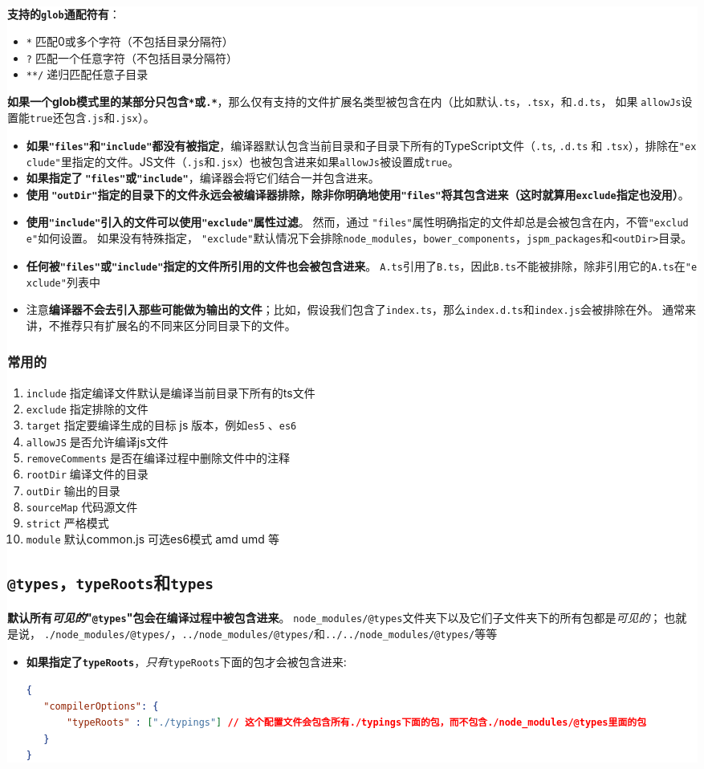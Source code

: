  **支持的`glob`通配符有**：

- `*` 匹配0或多个字符（不包括目录分隔符）
- `?` 匹配一个任意字符（不包括目录分隔符）
- `**/` 递归匹配任意子目录

**如果一个glob模式里的某部分只包含`*`或`.*`**，那么仅有支持的文件扩展名类型被包含在内（比如默认`.ts`，`.tsx`，和`.d.ts`， 如果 `allowJs`设置能`true`还包含`.js`和`.jsx`）。

- **如果`"files"`和`"include"`都没有被指定**，编译器默认包含当前目录和子目录下所有的TypeScript文件（`.ts`, `.d.ts` 和 `.tsx`），排除在`"exclude"`里指定的文件。JS文件（`.js`和`.jsx`）也被包含进来如果`allowJs`被设置成`true`。 
- **如果指定了 `"files"`或`"include"`**，编译器会将它们结合一并包含进来。
- **使用 `"outDir"`指定的目录下的文件永远会被编译器排除，除非你明确地使用`"files"`将其包含进来（这时就算用`exclude`指定也没用）**。

* **使用`"include"`引入的文件可以使用`"exclude"`属性过滤**。 然而，通过 `"files"`属性明确指定的文件却总是会被包含在内，不管`"exclude"`如何设置。 如果没有特殊指定， `"exclude"`默认情况下会排除`node_modules`，`bower_components`，`jspm_packages`和`<outDir>`目录。

* **任何被`"files"`或`"include"`指定的文件所引用的文件也会被包含进来**。 `A.ts`引用了`B.ts`，因此`B.ts`不能被排除，除非引用它的`A.ts`在`"exclude"`列表中

* 注意**编译器不会去引入那些可能做为输出的文件**；比如，假设我们包含了`index.ts`，那么`index.d.ts`和`index.js`会被排除在外。 通常来讲，不推荐只有扩展名的不同来区分同目录下的文件。

### 常用的

1. `include`
   指定编译文件默认是编译当前目录下所有的ts文件
2. `exclude`
   指定排除的文件
3. `target`
   指定要编译生成的目标 js 版本，例如`es5` 、`es6`
4. `allowJS` 
   是否允许编译js文件
5. `removeComments`
   是否在编译过程中删除文件中的注释
6. `rootDir`
   编译文件的目录
7. `outDir`
   输出的目录
8. `sourceMap`
   代码源文件
9. `strict`
   严格模式
10. `module`
    默认common.js  可选es6模式 amd  umd 等

## `@types`，`typeRoots`和`types`

**默认所有*可见的*"`@types`"包会在编译过程中被包含进来**。 `node_modules/@types`文件夹下以及它们子文件夹下的所有包都是*可见的*； 也就是说， `./node_modules/@types/`，`../node_modules/@types/`和`../../node_modules/@types/`等等

- **如果指定了`typeRoots`**，*只有*`typeRoots`下面的包才会被包含进来:

  ```json
  {
     "compilerOptions": {
         "typeRoots" : ["./typings"] // 这个配置文件会包含所有./typings下面的包，而不包含./node_modules/@types里面的包
     }
  }
  ```
